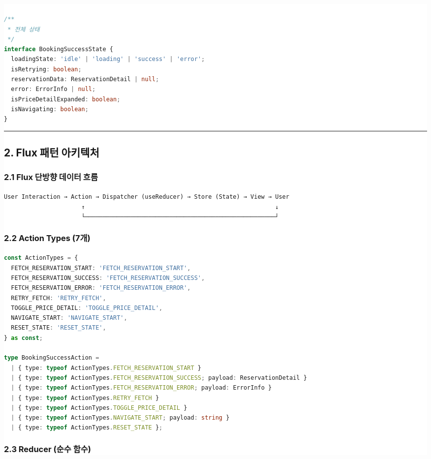 ```typescript

/**
 * 전체 상태
 */
interface BookingSuccessState {
  loadingState: 'idle' | 'loading' | 'success' | 'error';
  isRetrying: boolean;
  reservationData: ReservationDetail | null;
  error: ErrorInfo | null;
  isPriceDetailExpanded: boolean;
  isNavigating: boolean;
}
```

---

## 2. Flux 패턴 아키텍처

### 2.1 Flux 단방향 데이터 흐름

```
User Interaction → Action → Dispatcher (useReducer) → Store (State) → View → User
                      ↑                                                      ↓
                      └──────────────────────────────────────────────────────┘
```

### 2.2 Action Types (7개)

```typescript
const ActionTypes = {
  FETCH_RESERVATION_START: 'FETCH_RESERVATION_START',
  FETCH_RESERVATION_SUCCESS: 'FETCH_RESERVATION_SUCCESS',
  FETCH_RESERVATION_ERROR: 'FETCH_RESERVATION_ERROR',
  RETRY_FETCH: 'RETRY_FETCH',
  TOGGLE_PRICE_DETAIL: 'TOGGLE_PRICE_DETAIL',
  NAVIGATE_START: 'NAVIGATE_START',
  RESET_STATE: 'RESET_STATE',
} as const;

type BookingSuccessAction =
  | { type: typeof ActionTypes.FETCH_RESERVATION_START }
  | { type: typeof ActionTypes.FETCH_RESERVATION_SUCCESS; payload: ReservationDetail }
  | { type: typeof ActionTypes.FETCH_RESERVATION_ERROR; payload: ErrorInfo }
  | { type: typeof ActionTypes.RETRY_FETCH }
  | { type: typeof ActionTypes.TOGGLE_PRICE_DETAIL }
  | { type: typeof ActionTypes.NAVIGATE_START; payload: string }
  | { type: typeof ActionTypes.RESET_STATE };
```

### 2.3 Reducer (순수 함수)

